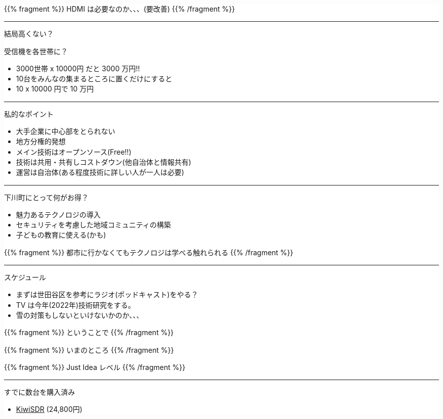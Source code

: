 {{% fragment %}} 
HDMI は必要なのか、、、(要改善)
{{% /fragment %}} 

---
結局高くない？

受信機を各世帯に？

- 3000世帯 x 10000円 だと 3000 万円!!
- 10台をみんなの集まるところに置くだけにすると
- 10 x 10000 円で 10 万円

---
私的なポイント

- 大手企業に中心部をとられない
- 地方分権的発想
- メイン技術はオープンソース(Free!!)
- 技術は共用・共有しコストダウン(他自治体と情報共有)
- 運営は自治体(ある程度技術に詳しい人が一人は必要)

---
下川町にとって何がお得？

- 魅力あるテクノロジの導入
- セキュリティを考慮した地域コミュニティの構築
- 子どもの教育に使える(かも)

{{% fragment %}} 
都市に行かなくてもテクノロジは学べる触れられる
{{% /fragment %}} 

---
スケジュール

- まずは世田谷区を参考にラジオ(ポッドキャスト)をやる？
- TV は今年(2022年)技術研究をする。
- 雪の対策もしないといけないかのか、、、

{{% fragment %}} 
ということで
{{% /fragment %}} 

{{% fragment %}} 
いまのところ
{{% /fragment %}} 

{{% fragment %}} 
Just Idea レベル
{{% /fragment %}} 

---
すでに数台を購入済み

- [KiwiSDR](http://kiwisdr.com/) (24,800円)
